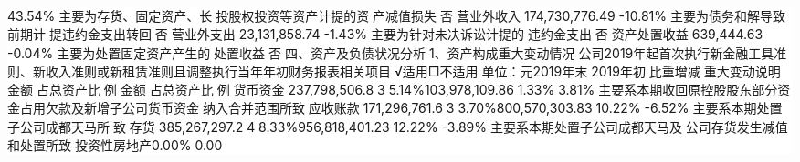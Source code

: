 43.54%
主要为存货、固定资产、长
投股权投资等资产计提的资
产减值损失
否
营业外收入
174,730,776.49
-10.81%
主要为债务和解导致前期计
提违约金支出转回
否
营业外支出
23,131,858.74
-1.43%
主要为针对未决诉讼计提的
违约金支出
否
资产处置收益
639,444.63
-0.04%
主要为处置固定资产产生的
处置收益
否
四、资产及负债状况分析
1、资产构成重大变动情况
公司2019年起首次执行新金融工具准则、新收入准则或新租赁准则且调整执行当年年初财务报表相关项目
√适用□不适用
单位：元2019年末
2019年初
比重增减
重大变动说明
金额
占总资产比
例
金额
占总资产比
例
货币资金
237,798,506.8
3
5.14%103,978,109.86
1.33%
3.81%
主要系本期收回原控股股东部分资
金占用欠款及新增子公司货币资金
纳入合并范围所致
应收账款
171,296,761.6
3
3.70%800,570,303.83
10.22%
-6.52%
主要系本期处置子公司成都天马所
致
存货
385,267,297.2
4
8.33%956,818,401.23
12.22%
-3.89%
主要系本期处置子公司成都天马及
公司存货发生减值和处置所致
投资性房地产0.00%
0.00